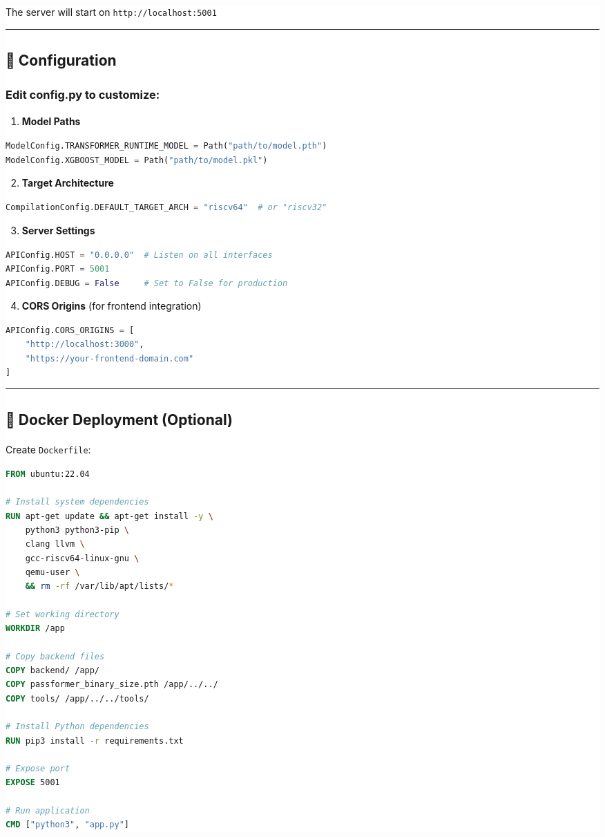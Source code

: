 The server will start on `http://localhost:5001`

---

## 🔧 Configuration

### Edit config.py to customize:

1. **Model Paths**
```python
ModelConfig.TRANSFORMER_RUNTIME_MODEL = Path("path/to/model.pth")
ModelConfig.XGBOOST_MODEL = Path("path/to/model.pkl")
```

2. **Target Architecture**
```python
CompilationConfig.DEFAULT_TARGET_ARCH = "riscv64"  # or "riscv32"
```

3. **Server Settings**
```python
APIConfig.HOST = "0.0.0.0"  # Listen on all interfaces
APIConfig.PORT = 5001
APIConfig.DEBUG = False     # Set to False for production
```

4. **CORS Origins** (for frontend integration)
```python
APIConfig.CORS_ORIGINS = [
    "http://localhost:3000",
    "https://your-frontend-domain.com"
]
```

---

## 🐳 Docker Deployment (Optional)

Create `Dockerfile`:
```dockerfile
FROM ubuntu:22.04

# Install system dependencies
RUN apt-get update && apt-get install -y \
    python3 python3-pip \
    clang llvm \
    gcc-riscv64-linux-gnu \
    qemu-user \
    && rm -rf /var/lib/apt/lists/*

# Set working directory
WORKDIR /app

# Copy backend files
COPY backend/ /app/
COPY passformer_binary_size.pth /app/../../
COPY tools/ /app/../../tools/

# Install Python dependencies
RUN pip3 install -r requirements.txt

# Expose port
EXPOSE 5001

# Run application
CMD ["python3", "app.py"]
```